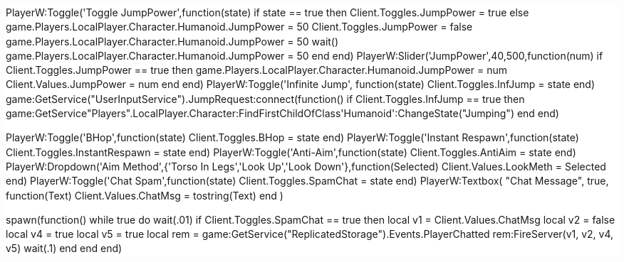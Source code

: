 PlayerW:Toggle('Toggle JumpPower',function(state)
    if state == true then
        Client.Toggles.JumpPower = true
    else
        game.Players.LocalPlayer.Character.Humanoid.JumpPower = 50
        Client.Toggles.JumpPower = false
        game.Players.LocalPlayer.Character.Humanoid.JumpPower = 50
        wait()
        game.Players.LocalPlayer.Character.Humanoid.JumpPower = 50
    end
end)
PlayerW:Slider('JumpPower',40,500,function(num)
    if Client.Toggles.JumpPower == true then
        game.Players.LocalPlayer.Character.Humanoid.JumpPower = num
        Client.Values.JumpPower = num
    end
end)
PlayerW:Toggle('Infinite Jump', function(state)
    Client.Toggles.InfJump = state
end)
game:GetService("UserInputService").JumpRequest:connect(function()
    if Client.Toggles.InfJump == true then
        game:GetService"Players".LocalPlayer.Character:FindFirstChildOfClass'Humanoid':ChangeState("Jumping")
    end
end)

PlayerW:Toggle('BHop',function(state)
    Client.Toggles.BHop = state
end)
PlayerW:Toggle('Instant Respawn',function(state)
    Client.Toggles.InstantRespawn = state
end)
PlayerW:Toggle('Anti-Aim',function(state)
    Client.Toggles.AntiAim = state
end)
PlayerW:Dropdown('Aim Method',{'Torso In Legs','Look Up','Look Down'},function(Selected)
    Client.Values.LookMeth = Selected
end)
PlayerW:Toggle('Chat Spam',function(state)
    Client.Toggles.SpamChat = state
end)
PlayerW:Textbox(
	"Chat Message",
	true,
	function(Text)
		Client.Values.ChatMsg = tostring(Text)
	end
)

spawn(function()
    while true do
        wait(.01)
        if Client.Toggles.SpamChat == true then
            local v1 = Client.Values.ChatMsg
            local v2 = false
            local v4 = true
            local v5 = true
            local rem = game:GetService("ReplicatedStorage").Events.PlayerChatted
            rem:FireServer(v1, v2, v4, v5)
            wait(.1)
        end
    end
end)
